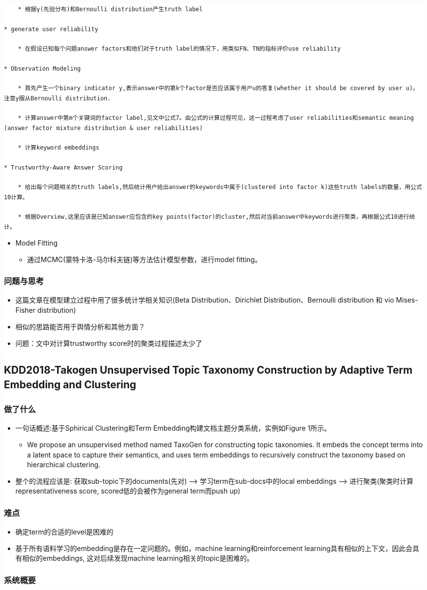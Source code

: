         * 根据γ(先验分布)和Bernoulli distribution产生truth label

    * generate user reliability

        * 在假设已知每个问题answer factors和他们对于truth label的情况下，用类似FN、TN的指标评价use reliability

    * Observation Modeling

        * 首先产生一个binary indicator y,表示answer中的第k个factor是否应该属于用户u的答复(whether it should be covered by user u)。注意y服从Bernoulli distribution.
        
        * 计算answer中第m个关键词的factor label,见文中公式7。由公式的计算过程可见，这一过程考虑了user reliabilities和semantic meaning (answer factor mixture distribution & user reliabilities)
        
        * 计算keyword embeddings
        
    * Trustworthy-Aware Answer Scoring
    
        * 给出每个问题相关的truth labels,然后统计用户给出answer的keywords中属于(clustered into factor k)这些truth labels的数量，用公式10计算。
        
        * 根据Overview,这里应该是已知answer应包含的key points(factor)的cluster,然后对当前answer中keywords进行聚类，再根据公式10进行统计。

* Model Fitting       
        
    * 通过MCMC(蒙特卡洛-马尔科夫链)等方法估计模型参数，进行model fitting。

### 问题与思考

* 这篇文章在模型建立过程中用了很多统计学相关知识(Beta Distribution、Dirichlet Distribution、Bernoulli distribution 和 vio Mises-Fisher distribution)

* 相似的思路能否用于舆情分析和其他方面？

* 问题：文中对计算trustworthy score时的聚类过程描述太少了


## KDD2018-Takogen Unsupervised Topic Taxonomy Construction by Adaptive Term Embedding and Clustering

### 做了什么

* 一句话概述:基于Sphirical Clustering和Term Embedding构建文档主题分类系统，实例如Figure 1所示。

    * We propose an unsupervised method named TaxoGen for constructing topic taxonomies. It embeds the concept terms into a latent space to capture their semantics, and uses term embeddings to recursively construct the taxonomy based on hierarchical clustering.

* 整个的流程应该是: 获取sub-topic下的documents(先对) --> 学习term在sub-docs中的local embeddings --> 进行聚类(聚类时计算representativeness score, scored低的会被作为general term而push up)

### 难点

* 确定term的合适的level是困难的

* 基于所有语料学习的embedding是存在一定问题的。例如，machine learning和reinforcement learning具有相似的上下文，因此会具有相似的embeddings, 这对后续发现machine learning相关的topic是困难的。


### 系统概要
